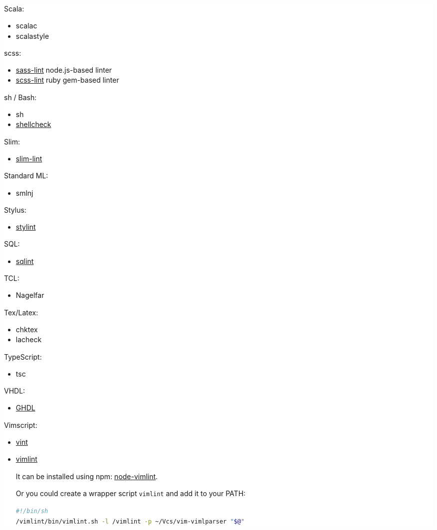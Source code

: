Scala:

- scalac
- scalastyle

scss:

- [sass-lint](https://github.com/sasstools/sass-lint) node.js-based linter
- [scss-lint](https://github.com/brigade/scss-lint) ruby gem-based linter

sh / Bash:

- sh
- [shellcheck](https://www.shellcheck.net/)

Slim:

- [slim-lint](https://github.com/sds/slim-lint)

Standard ML:

- smlnj

Stylus:

- [stylint](https://rosspatton.github.io/stylint/)

SQL:

- [sqlint](https://github.com/purcell/sqlint)

TCL:

- Nagelfar

Tex/Latex:

- chktex
- lacheck

TypeScript:

- tsc

VHDL:

- [GHDL](https://github.com/tgingold/ghdl)

Vimscript:

- [vint](https://github.com/Kuniwak/vint)
- [vimlint](https://github.com/syngan/vim-vimlint)

  It can be installed using npm:
  [node-vimlint](https://www.npmjs.com/package/vimlint).

  Or you could create a wrapper script `vimlint` and add it to your PATH:

    ```sh
    #!/bin/sh
    /vimlint/bin/vimlint.sh -l /vimlint -p ~/Vcs/vim-vimlparser "$@"
    ```
